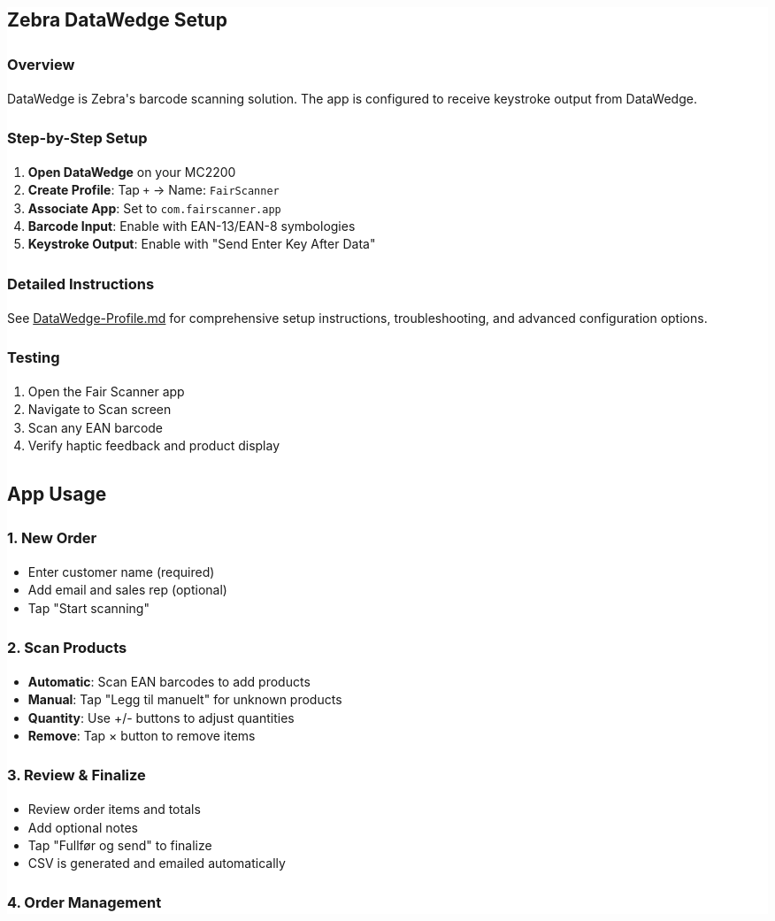 ## Zebra DataWedge Setup

### Overview

DataWedge is Zebra's barcode scanning solution. The app is configured to receive keystroke output from DataWedge.

### Step-by-Step Setup

1. **Open DataWedge** on your MC2200
2. **Create Profile**: Tap `+` → Name: `FairScanner`
3. **Associate App**: Set to `com.fairscanner.app`
4. **Barcode Input**: Enable with EAN-13/EAN-8 symbologies
5. **Keystroke Output**: Enable with "Send Enter Key After Data"

### Detailed Instructions

See [DataWedge-Profile.md](android-notes/DataWedge-Profile.md) for comprehensive setup instructions, troubleshooting, and advanced configuration options.

### Testing

1. Open the Fair Scanner app
2. Navigate to Scan screen
3. Scan any EAN barcode
4. Verify haptic feedback and product display

## App Usage

### 1. New Order

- Enter customer name (required)
- Add email and sales rep (optional)
- Tap "Start scanning"

### 2. Scan Products

- **Automatic**: Scan EAN barcodes to add products
- **Manual**: Tap "Legg til manuelt" for unknown products
- **Quantity**: Use +/- buttons to adjust quantities
- **Remove**: Tap × button to remove items

### 3. Review & Finalize

- Review order items and totals
- Add optional notes
- Tap "Fullfør og send" to finalize
- CSV is generated and emailed automatically

### 4. Order Management
